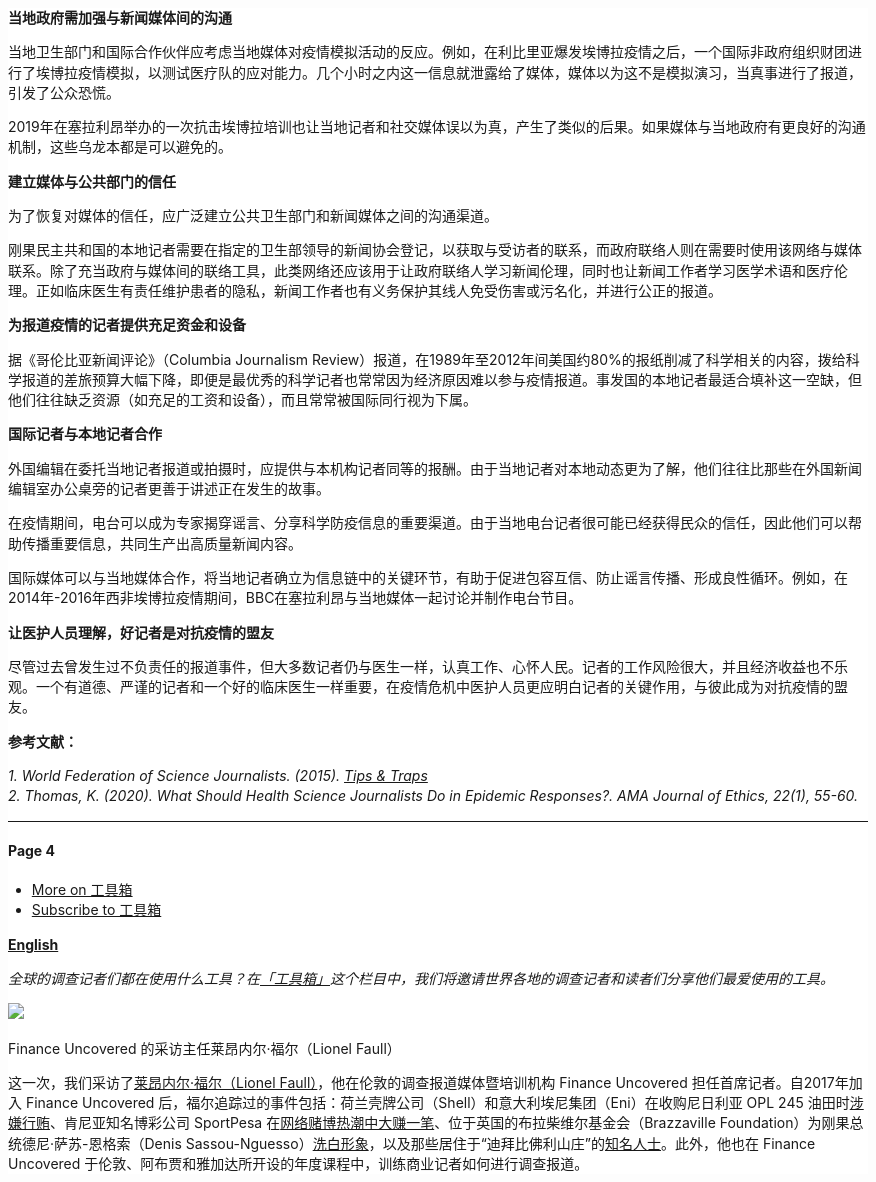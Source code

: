 **当地政府需加强与新闻媒体间的沟通**

当地卫生部门和国际合作伙伴应考虑当地媒体对疫情模拟活动的反应。例如，在利比里亚爆发埃博拉疫情之后，一个国际非政府组织财团进行了埃博拉疫情模拟，以测试医疗队的应对能力。几个小时之内这一信息就泄露给了媒体，媒体以为这不是模拟演习，当真事进行了报道，引发了公众恐慌。

2019年在塞拉利昂举办的一次抗击埃博拉培训也让当地记者和社交媒体误以为真，产生了类似的后果。如果媒体与当地政府有更良好的沟通机制，这些乌龙本都是可以避免的。

**建立媒体与公共部门的信任**

为了恢复对媒体的信任，应广泛建立公共卫生部门和新闻媒体之间的沟通渠道。

刚果民主共和国的本地记者需要在指定的卫生部领导的新闻协会登记，以获取与受访者的联系，而政府联络人则在需要时使用该网络与媒体联系。除了充当政府与媒体间的联络工具，此类网络还应该用于让政府联络人学习新闻伦理，同时也让新闻工作者学习医学术语和医疗伦理。正如临床医生有责任维护患者的隐私，新闻工作者也有义务保护其线人免受伤害或污名化，并进行公正的报道。

**为报道疫情的记者提供充足资金和设备**

据《哥伦比亚新闻评论》（Columbia Journalism Review）报道，在1989年至2012年间美国约80%的报纸削减了科学相关的内容，拨给科学报道的差旅预算大幅下降，即便是最优秀的科学记者也常常因为经济原因难以参与疫情报道。事发国的本地记者最适合填补这一空缺，但他们往往缺乏资源（如充足的工资和设备），而且常常被国际同行视为下属。

**国际记者与本地记者合作**

外国编辑在委托当地记者报道或拍摄时，应提供与本机构记者同等的报酬。由于当地记者对本地动态更为了解，他们往往比那些在外国新闻编辑室办公桌旁的记者更善于讲述正在发生的故事。

在疫情期间，电台可以成为专家揭穿谣言、分享科学防疫信息的重要渠道。由于当地电台记者很可能已经获得民众的信任，因此他们可以帮助传播重要信息，共同生产出高质量新闻内容。

国际媒体可以与当地媒体合作，将当地记者确立为信息链中的关键环节，有助于促进包容互信、防止谣言传播、形成良性循环。例如，在2014年-2016年西非埃博拉疫情期间，BBC在塞拉利昂与当地媒体一起讨论并制作电台节目。

**让医护人员理解，好记者是对抗疫情的盟友**

尽管过去曾发生过不负责任的报道事件，但大多数记者仍与医生一样，认真工作、心怀人民。记者的工作风险很大，并且经济收益也不乐观。一个有道德、严谨的记者和一个好的临床医生一样重要，在疫情危机中医护人员更应明白记者的关键作用，与彼此成为对抗疫情的盟友。

**参考文献：**

_1\. World Federation of Science Journalists. (2015). [Tips & Traps](http://wfsj.org/ebola/tips-and-traps/)_  
_2\. Thomas, K. (2020). What Should Health Science Journalists Do in Epidemic Responses?. AMA Journal of Ethics, 22(1), 55-60._

* * *

#### Page 4

*   [More on 工具箱](https://cn.gijn.org/category/toolbox/)
*   [Subscribe to 工具箱](https://cn.gijn.org/category/toolbox/feed/)

   

[**English**](https://gijn.org/2020/01/21/my-favorite-tools-lionel-faull/)

_全球的调查记者们都在使用什么工具？在[「工具箱」](https://cn.gijn.org/category/toolbox/)这个栏目中，我们将邀请世界各地的调查记者和读者们分享他们最爱使用的工具。_

![](https://images.weserv.nl/?url=https%3A//gijn.org/wp-content/uploads/2019/12/Lionel-Faull.jpg)

Finance Uncovered 的采访主任莱昂内尔·福尔（Lionel Faull）

这一次，我们采访了[莱昂内尔·福尔（Lionel Faull）](https://twitter.com/lionelfaull)，他在伦敦的调查报道媒体暨培训机构 Finance Uncovered 担任首席记者。自2017年加入 Finance Uncovered 后，福尔追踪过的事件包括：荷兰壳牌公司（Shell）和意大利埃尼集团（Eni）在收购尼日利亚 OPL 245 油田时[涉嫌行贿](https://www.financeuncovered.org/portfolio/opl-245/)、肯尼亚知名博彩公司 SportPesa 在[网络赌博热潮中大赚一笔](https://www.theguardian.com/football/2019/jul/18/sportpesa-gambling-company-premier-league-kenya)、位于英国的布拉柴维尔基金会（Brazzaville Foundation）为刚果总统德尼·萨苏-恩格索（Denis Sassou-Nguesso）[洗白形象](https://www.financeuncovered.org/uncategorized/prince-michael-brazzaville-foundation-bell-pottinger-jean-yves-ollivier-congo-sassou-nguesso-denies-reputation-laundering/)，以及那些居住于“迪拜比佛利山庄”的[知名人士](https://www.financeuncovered.org/investigations/emirates-hills-beverly-hills-duba-leaks-kleptocrats-postcode-mugabe-zuma-etete/)。此外，他也在 Finance Uncovered 于伦敦、阿布贾和雅加达所开设的年度课程中，训练商业记者如何进行调查报道。
